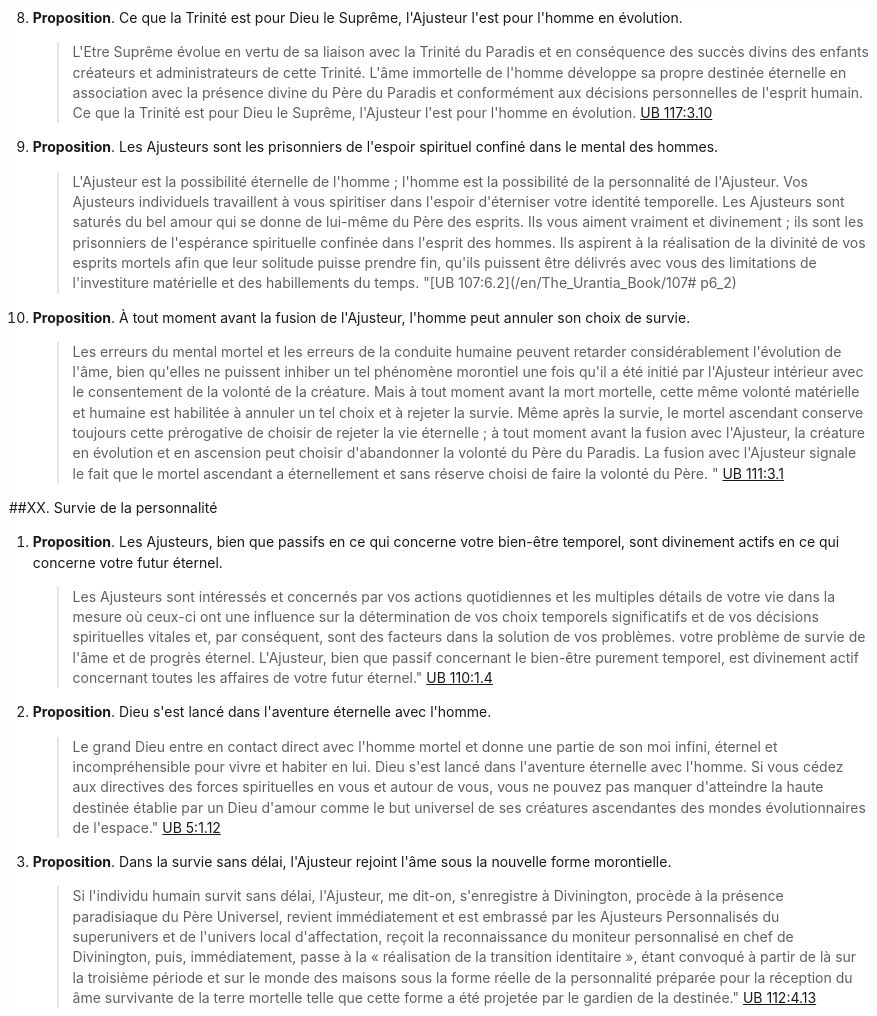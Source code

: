 8. **Proposition**. Ce que la Trinité est pour Dieu le Suprême, l'Ajusteur l'est pour l'homme en évolution.  
	> L'Etre Suprême évolue en vertu de sa liaison avec la Trinité du Paradis et en conséquence des succès divins des enfants créateurs et administrateurs de cette Trinité. L'âme immortelle de l'homme développe sa propre destinée éternelle en association avec la présence divine du Père du Paradis et conformément aux décisions personnelles de l'esprit humain. Ce que la Trinité est pour Dieu le Suprême, l'Ajusteur l'est pour l'homme en évolution. [UB 117:3.10](/en/The_Urantia_Book/117#p3_10)  

9. **Proposition**. Les Ajusteurs sont les prisonniers de l'espoir spirituel confiné dans le mental des hommes.  
	> L'Ajusteur est la possibilité éternelle de l'homme ; l'homme est la possibilité de la personnalité de l'Ajusteur. Vos Ajusteurs individuels travaillent à vous spiritiser dans l'espoir d'éterniser votre identité temporelle. Les Ajusteurs sont saturés du bel amour qui se donne de lui-même du Père des esprits. Ils vous aiment vraiment et divinement ; ils sont les prisonniers de l'espérance spirituelle confinée dans l'esprit des hommes. Ils aspirent à la réalisation de la divinité de vos esprits mortels afin que leur solitude puisse prendre fin, qu'ils puissent être délivrés avec vous des limitations de l'investiture matérielle et des habillements du temps. "[UB 107:6.2](/en/The_Urantia_Book/107# p6_2)  

10. **Proposition**. À tout moment avant la fusion de l'Ajusteur, l'homme peut annuler son choix de survie.  
	> Les erreurs du mental mortel et les erreurs de la conduite humaine peuvent retarder considérablement l'évolution de l'âme, bien qu'elles ne puissent inhiber un tel phénomène morontiel une fois qu'il a été initié par l'Ajusteur intérieur avec le consentement de la volonté de la créature. Mais à tout moment avant la mort mortelle, cette même volonté matérielle et humaine est habilitée à annuler un tel choix et à rejeter la survie. Même après la survie, le mortel ascendant conserve toujours cette prérogative de choisir de rejeter la vie éternelle ; à tout moment avant la fusion avec l'Ajusteur, la créature en évolution et en ascension peut choisir d'abandonner la volonté du Père du Paradis. La fusion avec l'Ajusteur signale le fait que le mortel ascendant a éternellement et sans réserve choisi de faire la volonté du Père. " [UB 111:3.1](/en/The_Urantia_Book/111#p3_1)  


##XX. Survie de la personnalité  

1. **Proposition**. Les Ajusteurs, bien que passifs en ce qui concerne votre bien-être temporel, sont divinement actifs en ce qui concerne votre futur éternel.  
	> Les Ajusteurs sont intéressés et concernés par vos actions quotidiennes et les multiples détails de votre vie dans la mesure où ceux-ci ont une influence sur la détermination de vos choix temporels significatifs et de vos décisions spirituelles vitales et, par conséquent, sont des facteurs dans la solution de vos problèmes. votre problème de survie de l'âme et de progrès éternel. L'Ajusteur, bien que passif concernant le bien-être purement temporel, est divinement actif concernant toutes les affaires de votre futur éternel." [UB 110:1.4](/en/The_Urantia_Book/110#p1_4)  

2. **Proposition**. Dieu s'est lancé dans l'aventure éternelle avec l'homme.  
	> Le grand Dieu entre en contact direct avec l'homme mortel et donne une partie de son moi infini, éternel et incompréhensible pour vivre et habiter en lui. Dieu s'est lancé dans l'aventure éternelle avec l'homme. Si vous cédez aux directives des forces spirituelles en vous et autour de vous, vous ne pouvez pas manquer d'atteindre la haute destinée établie par un Dieu d'amour comme le but universel de ses créatures ascendantes des mondes évolutionnaires de l'espace." [UB 5:1.12 ](/fr/The_Urantia_Book/5#p1_12)  

3. **Proposition**. Dans la survie sans délai, l'Ajusteur rejoint l'âme sous la nouvelle forme morontielle.  
	> Si l'individu humain survit sans délai, l'Ajusteur, me dit-on, s'enregistre à Divinington, procède à la présence paradisiaque du Père Universel, revient immédiatement et est embrassé par les Ajusteurs Personnalisés du superunivers et de l'univers local d'affectation, reçoit la reconnaissance du moniteur personnalisé en chef de Divinington, puis, immédiatement, passe à la « réalisation de la transition identitaire », étant convoqué à partir de là sur la troisième période et sur le monde des maisons sous la forme réelle de la personnalité préparée pour la réception du âme survivante de la terre mortelle telle que cette forme a été projetée par le gardien de la destinée." [UB 112:4.13](/en/The_Urantia_Book/112#p4_13)  
